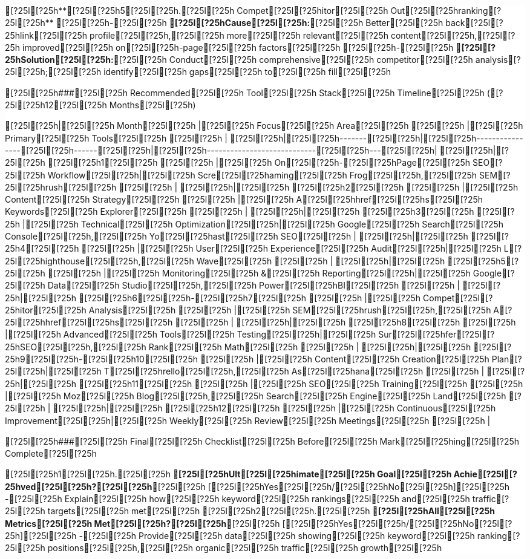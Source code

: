 [?25l[?25h**[?25l[?25h5[?25l[?25h.[?25l[?25h Compet[?25l[?25hitor[?25l[?25h Out[?25l[?25hranking[?25l[?25h**
[?25l[?25h-[?25l[?25h **[?25l[?25hCause[?25l[?25h:**[?25l[?25h Better[?25l[?25h back[?25l[?25hlink[?25l[?25h profile[?25l[?25h,[?25l[?25h more[?25l[?25h relevant[?25l[?25h content[?25l[?25h,[?25l[?25h improved[?25l[?25h on[?25l[?25h-page[?25l[?25h factors[?25l[?25h
[?25l[?25h-[?25l[?25h **[?25l[?25hSolution[?25l[?25h:**[?25l[?25h Conduct[?25l[?25h comprehensive[?25l[?25h competitor[?25l[?25h analysis[?25l[?25h;[?25l[?25h identify[?25l[?25h gaps[?25l[?25h to[?25l[?25h fill[?25l[?25h

[?25l[?25h###[?25l[?25h Recommended[?25l[?25h Tool[?25l[?25h Stack[?25l[?25h Timeline[?25l[?25h ([?25l[?25h12[?25l[?25h Months[?25l[?25h)

[?25l[?25h|[?25l[?25h Month[?25l[?25h |[?25l[?25h Focus[?25l[?25h Area[?25l[?25h          [?25l[?25h |[?25l[?25h Primary[?25l[?25h Tools[?25l[?25h                [?25l[?25h |
[?25l[?25h|[?25l[?25h-------[?25l[?25h|[?25l[?25h----------------[?25l[?25h------[?25l[?25h|[?25l[?25h----------------------------[?25l[?25h---[?25l[?25h|
[?25l[?25h|[?25l[?25h [?25l[?25h1[?25l[?25h    [?25l[?25h |[?25l[?25h On[?25l[?25h-[?25l[?25hPage[?25l[?25h SEO[?25l[?25h Workflow[?25l[?25h|[?25l[?25h Scre[?25l[?25haming[?25l[?25h Frog[?25l[?25h,[?25l[?25h SEM[?25l[?25hrush[?25l[?25h      [?25l[?25h |
[?25l[?25h|[?25l[?25h [?25l[?25h2[?25l[?25h    [?25l[?25h |[?25l[?25h Content[?25l[?25h Strategy[?25l[?25h    [?25l[?25h |[?25l[?25h A[?25l[?25hhref[?25l[?25hs[?25l[?25h Keywords[?25l[?25h Explorer[?25l[?25h     [?25l[?25h |
[?25l[?25h|[?25l[?25h [?25l[?25h3[?25l[?25h    [?25l[?25h |[?25l[?25h Technical[?25l[?25h Optimization[?25l[?25h|[?25l[?25h Google[?25l[?25h Search[?25l[?25h Console[?25l[?25h,[?25l[?25h Yo[?25l[?25hast[?25l[?25h SEO[?25l[?25h |
[?25l[?25h|[?25l[?25h [?25l[?25h4[?25l[?25h    [?25l[?25h |[?25l[?25h User[?25l[?25h Experience[?25l[?25h Audit[?25l[?25h|[?25l[?25h L[?25l[?25highthouse[?25l[?25h,[?25l[?25h Wave[?25l[?25h             [?25l[?25h |
[?25l[?25h|[?25l[?25h [?25l[?25h5[?25l[?25h    [?25l[?25h |[?25l[?25h Monitoring[?25l[?25h &[?25l[?25h Reporting[?25l[?25h|[?25l[?25h Google[?25l[?25h Data[?25l[?25h Studio[?25l[?25h,[?25l[?25h Power[?25l[?25hBI[?25l[?25h   [?25l[?25h |
[?25l[?25h|[?25l[?25h [?25l[?25h6[?25l[?25h-[?25l[?25h7[?25l[?25h  [?25l[?25h |[?25l[?25h Compet[?25l[?25hitor[?25l[?25h Analysis[?25l[?25h [?25l[?25h |[?25l[?25h SEM[?25l[?25hrush[?25l[?25h,[?25l[?25h A[?25l[?25hhref[?25l[?25hs[?25l[?25h              [?25l[?25h |
[?25l[?25h|[?25l[?25h [?25l[?25h8[?25l[?25h    [?25l[?25h |[?25l[?25h Advanced[?25l[?25h Tools[?25l[?25h Testing[?25l[?25h|[?25l[?25h Sur[?25l[?25hfer[?25l[?25hSEO[?25l[?25h,[?25l[?25h Rank[?25l[?25h Math[?25l[?25h         [?25l[?25h |
[?25l[?25h|[?25l[?25h [?25l[?25h9[?25l[?25h-[?25l[?25h10[?25l[?25h [?25l[?25h |[?25l[?25h Content[?25l[?25h Creation[?25l[?25h Plan[?25l[?25h|[?25l[?25h T[?25l[?25hrello[?25l[?25h,[?25l[?25h As[?25l[?25hana[?25l[?25h                [?25l[?25h |
[?25l[?25h|[?25l[?25h [?25l[?25h11[?25l[?25h   [?25l[?25h |[?25l[?25h SEO[?25l[?25h Training[?25l[?25h        [?25l[?25h |[?25l[?25h Moz[?25l[?25h Blog[?25l[?25h,[?25l[?25h Search[?25l[?25h Engine[?25l[?25h Land[?25l[?25h  [?25l[?25h |
[?25l[?25h|[?25l[?25h [?25l[?25h12[?25l[?25h   [?25l[?25h |[?25l[?25h Continuous[?25l[?25h Improvement[?25l[?25h|[?25l[?25h Weekly[?25l[?25h Review[?25l[?25h Meetings[?25l[?25h       [?25l[?25h |

[?25l[?25h###[?25l[?25h Final[?25l[?25h Checklist[?25l[?25h Before[?25l[?25h Mark[?25l[?25hing[?25l[?25h Complete[?25l[?25h

[?25l[?25h1[?25l[?25h.[?25l[?25h **[?25l[?25hUlt[?25l[?25himate[?25l[?25h Goal[?25l[?25h Achie[?25l[?25hved[?25l[?25h?[?25l[?25h**[?25l[?25h [[?25l[?25hYes[?25l[?25h/[?25l[?25hNo[?25l[?25h][?25l[?25h -[?25l[?25h Explain[?25l[?25h how[?25l[?25h keyword[?25l[?25h rankings[?25l[?25h and[?25l[?25h traffic[?25l[?25h targets[?25l[?25h met[?25l[?25h
[?25l[?25h2[?25l[?25h.[?25l[?25h **[?25l[?25hAll[?25l[?25h Metrics[?25l[?25h Met[?25l[?25h?[?25l[?25h**[?25l[?25h [[?25l[?25hYes[?25l[?25h/[?25l[?25hNo[?25l[?25h][?25l[?25h -[?25l[?25h Provide[?25l[?25h data[?25l[?25h showing[?25l[?25h keyword[?25l[?25h ranking[?25l[?25h positions[?25l[?25h,[?25l[?25h organic[?25l[?25h traffic[?25l[?25h growth[?25l[?25h